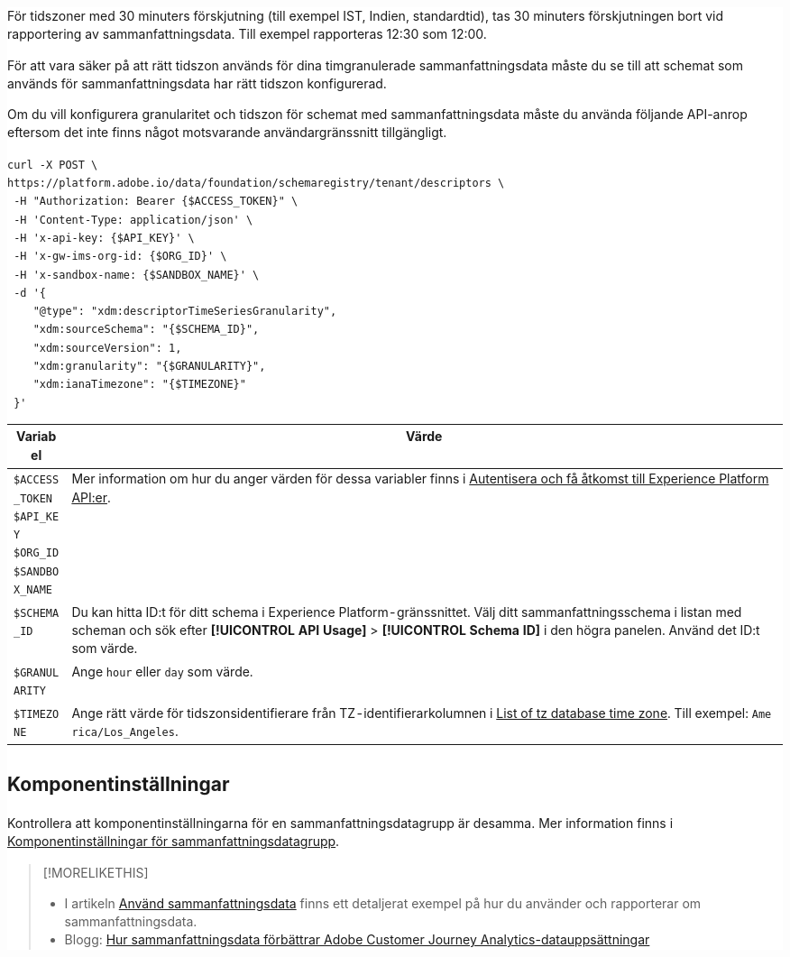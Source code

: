   För tidszoner med 30 minuters förskjutning (till exempel IST, Indien, standardtid), tas 30 minuters förskjutningen bort vid rapportering av sammanfattningsdata. Till exempel rapporteras 12:30 som 12:00.


För att vara säker på att rätt tidszon används för dina timgranulerade sammanfattningsdata måste du se till att schemat som används för sammanfattningsdata har rätt tidszon konfigurerad.

Om du vill konfigurera granularitet och tidszon för schemat med sammanfattningsdata måste du använda följande API-anrop eftersom det inte finns något motsvarande användargränssnitt tillgängligt.

```shell
curl -X POST \
https://platform.adobe.io/data/foundation/schemaregistry/tenant/descriptors \
 -H "Authorization: Bearer {$ACCESS_TOKEN}" \
 -H 'Content-Type: application/json' \
 -H 'x-api-key: {$API_KEY}' \
 -H 'x-gw-ims-org-id: {$ORG_ID}' \
 -H 'x-sandbox-name: {$SANDBOX_NAME}' \
 -d '{  
    "@type": "xdm:descriptorTimeSeriesGranularity",
    "xdm:sourceSchema": "{$SCHEMA_ID}",
    "xdm:sourceVersion": 1,
    "xdm:granularity": "{$GRANULARITY}",
    "xdm:ianaTimezone": "{$TIMEZONE}" 
 }'
```

| Variabel | Värde |
|---|---|
| `$ACCESS_TOKEN`<br/>`$API_KEY`<br/>`$ORG_ID`<br/>`$SANDBOX_NAME` | Mer information om hur du anger värden för dessa variabler finns i [Autentisera och få åtkomst till Experience Platform API:er](https://experienceleague.adobe.com/en/docs/experience-platform/landing/platform-apis/api-authentication). |
| `$SCHEMA_ID` | Du kan hitta ID:t för ditt schema i Experience Platform-gränssnittet. Välj ditt sammanfattningsschema i listan med scheman och sök efter **[!UICONTROL API Usage]** > **[!UICONTROL Schema ID]** i den högra panelen. Använd det ID:t som värde. |
| `$GRANULARITY` | Ange `hour` eller `day` som värde. |
| `$TIMEZONE` | Ange rätt värde för tidszonsidentifierare från TZ-identifierarkolumnen i [List of tz database time zone](https://en.wikipedia.org/wiki/List_of_tz_database_time_zones). Till exempel: `America/Los_Angeles`. |

## Komponentinställningar

Kontrollera att komponentinställningarna för en sammanfattningsdatagrupp är desamma. Mer information finns i [Komponentinställningar för sammanfattningsdatagrupp](component-settings/summary-data-group.md#same-component-settings).

>[!MORELIKETHIS]
>
>- I artikeln [Använd sammanfattningsdata](/help/use-cases/data-views/summary-data.md) finns ett detaljerat exempel på hur du använder och rapporterar om sammanfattningsdata.
>- Blogg: [Hur sammanfattningsdata förbättrar Adobe Customer Journey Analytics-datauppsättningar](https://experienceleaguecommunities.adobe.com/t5/adobe-analytics-blogs/how-summary-data-enhances-adobe-customer-journey-analytics/ba-p/704635)


